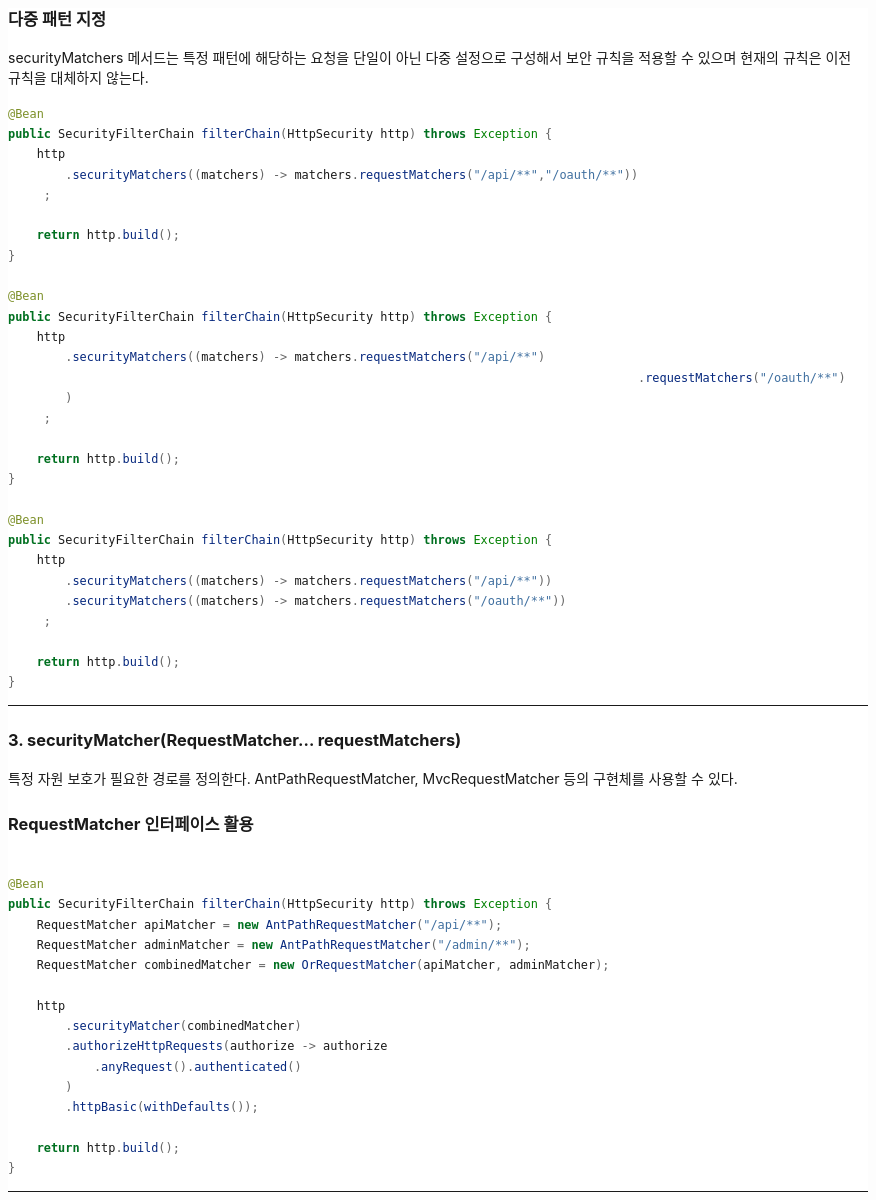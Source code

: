 ### 다중 패턴 지정

securityMatchers 메서드는 특정 패턴에 해당하는 요청을 단일이 아닌 다중 설정으로 구성해서 보안 규칙을 적용할 수 있으며 현재의 규칙은 이전 규칙을 대체하지 않는다.

```java
@Bean
public SecurityFilterChain filterChain(HttpSecurity http) throws Exception {
    http
        .securityMatchers((matchers) -> matchers.requestMatchers("/api/**","/oauth/**"))
     ;

    return http.build();
}

@Bean
public SecurityFilterChain filterChain(HttpSecurity http) throws Exception {
    http
        .securityMatchers((matchers) -> matchers.requestMatchers("/api/**")
																				        .requestMatchers("/oauth/**")
        )
     ;

    return http.build();
}

@Bean
public SecurityFilterChain filterChain(HttpSecurity http) throws Exception {
    http
        .securityMatchers((matchers) -> matchers.requestMatchers("/api/**"))
        .securityMatchers((matchers) -> matchers.requestMatchers("/oauth/**"))
     ;

    return http.build();
}
```

---

### 3. securityMatcher(RequestMatcher… requestMatchers)

특정 자원 보호가 필요한 경로를 정의한다. AntPathRequestMatcher, MvcRequestMatcher  등의 구현체를 사용할 수 있다.

### RequestMatcher 인터페이스 활용

```java

@Bean
public SecurityFilterChain filterChain(HttpSecurity http) throws Exception {
    RequestMatcher apiMatcher = new AntPathRequestMatcher("/api/**");
    RequestMatcher adminMatcher = new AntPathRequestMatcher("/admin/**");
    RequestMatcher combinedMatcher = new OrRequestMatcher(apiMatcher, adminMatcher);

    http
        .securityMatcher(combinedMatcher)
        .authorizeHttpRequests(authorize -> authorize
            .anyRequest().authenticated()
        )
        .httpBasic(withDefaults());

    return http.build();
}

```

---